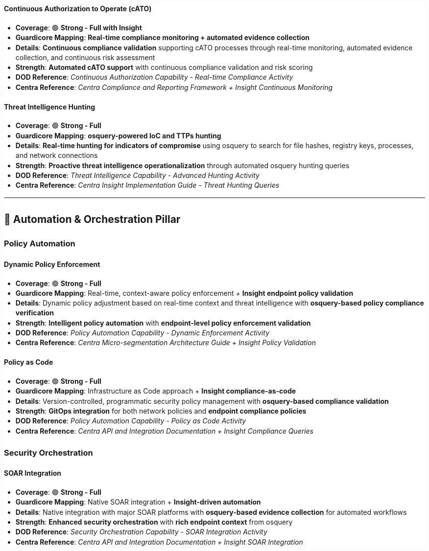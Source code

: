 #### Continuous Authorization to Operate (cATO)
- **Coverage**: 🟢 **Strong - Full with Insight**
- **Guardicore Mapping**: **Real-time compliance monitoring + automated evidence collection**
- **Details**: **Continuous compliance validation** supporting cATO processes through real-time monitoring, automated evidence collection, and continuous risk assessment
- **Strength**: **Automated cATO support** with continuous compliance validation and risk scoring
- **DOD Reference**: *Continuous Authorization Capability - Real-time Compliance Activity*
- **Centra Reference**: *Centra Compliance and Reporting Framework + Insight Continuous Monitoring*

#### Threat Intelligence Hunting
- **Coverage**: 🟢 **Strong - Full**
- **Guardicore Mapping**: **osquery-powered IoC and TTPs hunting**
- **Details**: **Real-time hunting for indicators of compromise** using osquery to search for file hashes, registry keys, processes, and network connections
- **Strength**: **Proactive threat intelligence operationalization** through automated osquery hunting queries
- **DOD Reference**: *Threat Intelligence Capability - Advanced Hunting Activity*
- **Centra Reference**: *Centra Insight Implementation Guide - Threat Hunting Queries*

---

## 🤖 **Automation & Orchestration Pillar**

### Policy Automation

#### Dynamic Policy Enforcement
- **Coverage**: 🟢 **Strong - Full**
- **Guardicore Mapping**: Real-time, context-aware policy enforcement + **Insight endpoint policy validation**
- **Details**: Dynamic policy adjustment based on real-time context and threat intelligence with **osquery-based policy compliance verification**
- **Strength**: **Intelligent policy automation** with **endpoint-level policy enforcement validation**
- **DOD Reference**: *Policy Automation Capability - Dynamic Enforcement Activity*
- **Centra Reference**: *Centra Micro-segmentation Architecture Guide + Insight Policy Validation*

#### Policy as Code
- **Coverage**: 🟢 **Strong - Full**
- **Guardicore Mapping**: Infrastructure as Code approach + **Insight compliance-as-code**
- **Details**: Version-controlled, programmatic security policy management with **osquery-based compliance validation**
- **Strength**: **GitOps integration** for both network policies and **endpoint compliance policies**
- **DOD Reference**: *Policy Automation Capability - Policy as Code Activity*
- **Centra Reference**: *Centra API and Integration Documentation + Insight Compliance Queries*

### Security Orchestration

#### SOAR Integration
- **Coverage**: 🟢 **Strong - Full**
- **Guardicore Mapping**: Native SOAR integration + **Insight-driven automation**
- **Details**: Native integration with major SOAR platforms with **osquery-based evidence collection** for automated workflows
- **Strength**: **Enhanced security orchestration** with **rich endpoint context** from osquery
- **DOD Reference**: *Security Orchestration Capability - SOAR Integration Activity*
- **Centra Reference**: *Centra API and Integration Documentation + Insight SOAR Integration*
